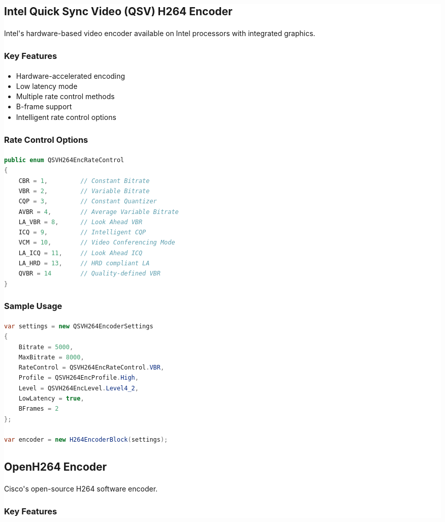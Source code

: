 ## Intel Quick Sync Video (QSV) H264 Encoder

Intel's hardware-based video encoder available on Intel processors with integrated graphics.

### Key Features

- Hardware-accelerated encoding
- Low latency mode
- Multiple rate control methods
- B-frame support
- Intelligent rate control options

### Rate Control Options

```csharp
public enum QSVH264EncRateControl
{
    CBR = 1,         // Constant Bitrate
    VBR = 2,         // Variable Bitrate
    CQP = 3,         // Constant Quantizer
    AVBR = 4,        // Average Variable Bitrate
    LA_VBR = 8,      // Look Ahead VBR
    ICQ = 9,         // Intelligent CQP
    VCM = 10,        // Video Conferencing Mode
    LA_ICQ = 11,     // Look Ahead ICQ
    LA_HRD = 13,     // HRD compliant LA
    QVBR = 14        // Quality-defined VBR
}
```

### Sample Usage

```csharp
var settings = new QSVH264EncoderSettings
{
    Bitrate = 5000,
    MaxBitrate = 8000,
    RateControl = QSVH264EncRateControl.VBR,
    Profile = QSVH264EncProfile.High,
    Level = QSVH264EncLevel.Level4_2,
    LowLatency = true,
    BFrames = 2
};

var encoder = new H264EncoderBlock(settings);
```

## OpenH264 Encoder

Cisco's open-source H264 software encoder.

### Key Features
